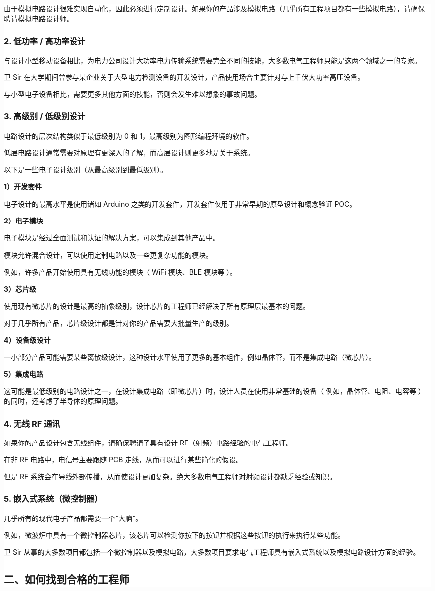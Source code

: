 由于模拟电路设计很难实现自动化，因此必须进行定制设计。如果你的产品涉及模拟电路（几乎所有工程项目都有一些模拟电路），请确保聘请模拟电路设计师。

### 2\. 低功率 / 高功率设计

与设计小型移动设备相比，为电力公司设计大功率电力传输系统需要完全不同的技能，大多数电气工程师只能是这两个领域之一的专家。

卫 Sir 在大学期间曾参与某企业关于大型电力检测设备的开发设计，产品使用场合主要针对与上千伏大功率高压设备。

与小型电子设备相比，需要更多其他方面的技能，否则会发生难以想象的事故问题。

### 3\. 高级别 / 低级别设计

电路设计的层次结构类似于最低级别为 0 和 1，最高级别为图形编程环境的软件。

低层电路设计通常需要对原理有更深入的了解，而高层设计则更多地是关于系统。

以下是一些电子设计级别（从最高级别到最低级别）。

**1）开发套件**

电子设计的最高水平是使用诸如 Arduino 之类的开发套件，开发套件仅用于非常早期的原型设计和概念验证 POC。

**2）电子模块**

电子模块是经过全面测试和认证的解决方案，可以集成到其他产品中。

模块允许混合设计，可以使用定制电路以及一些更复杂功能的模块。

例如，许多产品开始使用具有无线功能的模块（ WiFi 模块、BLE 模块等 ）。

**3）芯片级**

使用现有微芯片的设计是最高的抽象级别，设计芯片的工程师已经解决了所有原理层最基本的问题。

对于几乎所有产品，芯片级设计都是针对你的产品需要大批量生产的级别。

**4）设备级设计**

一小部分产品可能需要某些离散级设计，这种设计水平使用了更多的基本组件，例如晶体管，而不是集成电路（微芯片）。

**5）集成电路**

这可能是最低级别的电路设计之一，在设计集成电路（即微芯片）时，设计人员在使用非常基础的设备（ 例如，晶体管、电阻、电容等 ）的同时，还考虑了半导体的原理问题。

### 4\. 无线 RF 通讯

如果你的产品设计包含无线组件，请确保聘请了具有设计 RF（射频）电路经验的电气工程师。

在非 RF 电路中，电信号主要跟随 PCB 走线，从而可以进行某些简化的假设。

但是 RF 系统会在导线外部传播，从而使设计更加复杂。绝大多数电气工程师对射频设计都缺乏经验或知识。

### 5\. 嵌入式系统（微控制器）

几乎所有的现代电子产品都需要一个“大脑”。

例如，微波炉中具有一个微控制器芯片，该芯片可以检测你按下的按钮并根据这些按钮的执行来执行某些功能。

卫 Sir 从事的大多数项目都包括一个微控制器以及模拟电路，大多数项目要求电气工程师具有嵌入式系统以及模拟电路设计方面的经验。

## 二、如何找到合格的工程师
